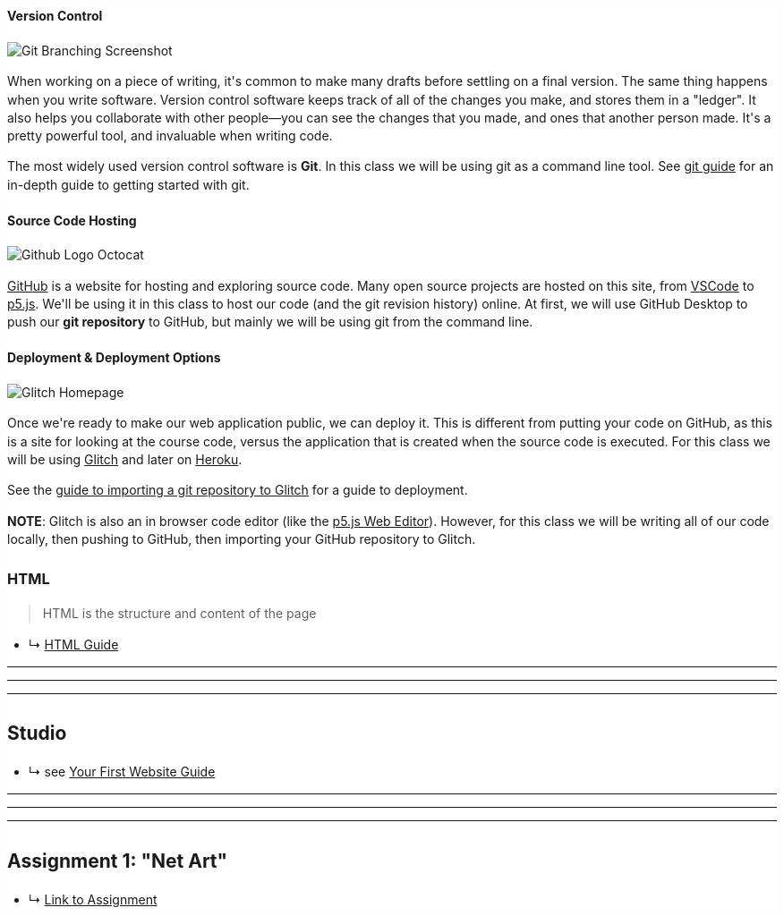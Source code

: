 #### Version Control

![Git Branching Screenshot](https://external-content.duckduckgo.com/iu/?u=https%3A%2F%2Fi.ytimg.com%2Fvi%2FAN7Rue-4aMo%2Fmaxresdefault.jpg&f=1&nofb=1)

When working on a piece of writing, it's common to make many drafts before settling on a final version. The same thing happens when you write software. Version control software keeps track of all of the changes you make, and stores them in a "ledger". It also helps you collaborate with other people—you can see the changes that you made, and ones that another person made. It's a pretty powerful tool, and invaluable when writing code.

The most widely used version control software is **Git**. In this class we will be using git as a command line tool. See [git guide](../guides/git.md) for an in-depth guide to getting started with git.

#### Source Code Hosting

![Github Logo Octocat](https://external-content.duckduckgo.com/iu/?u=https%3A%2F%2Ftechnologyconversations.files.wordpress.com%2F2015%2F10%2Fgithub.png%3Fw%3D625&f=1&nofb=1)

[GitHub](https://github.com/) is a website for hosting and exploring source code. Many open source projects are hosted on this site, from [VSCode](https://github.com/microsoft/vscode) to [p5.js](https://github.com/processing/p5.js). We'll be using it in this class to host our code (and the git revision history) online. At first, we will use GitHub Desktop to push our **git repository** to GitHub, but mainly we will be using git from the command line.

#### Deployment & Deployment Options

![Glitch Homepage](https://external-content.duckduckgo.com/iu/?u=https%3A%2F%2Fres.cloudinary.com%2Findysigner%2Fimage%2Ffetch%2Ff_auto%2Cq_auto%2Fw_400%2Fhttps%3A%2F%2Fcloud.netlifyusercontent.com%2Fassets%2F344dbf88-fdf9-42bb-adb4-46f01eedd629%2F4967a5fd-69eb-4514-9025-f45e888aa15e%2Fvr-endless-runner-game-1-p1-s1.png&f=1&nofb=1)

Once we're ready to make our web application public, we can deploy it. This is different from putting your code on GitHub, as this is a site for looking at the course code, versus the application that is created when the source code is executed. For this class we will be using [Glitch](https://glitch.com/) and later on [Heroku](https://www.heroku.com/).

See the [guide to importing a git repository to Glitch](https://help-center.glitch.me/help/import-git/) for a guide to deployment.

**NOTE**: Glitch is also an in browser code editor (like the [p5.js Web Editor](https://editor.p5js.org/)). However, for this class we will be writing all of our code locally, then pushing to GitHub, then importing your GitHub repository to Glitch.

### HTML
> HTML is the structure and content of the page

* ↳ [HTML Guide](../guides/html-guide.md)

***
***
***

## Studio

* ↳ see [Your First Website Guide](/guides/your-first-website-guide.md)

***
***
***

## Assignment 1: "Net Art"

* ↳ [Link to Assignment](../assignments/01_assignment.md)




